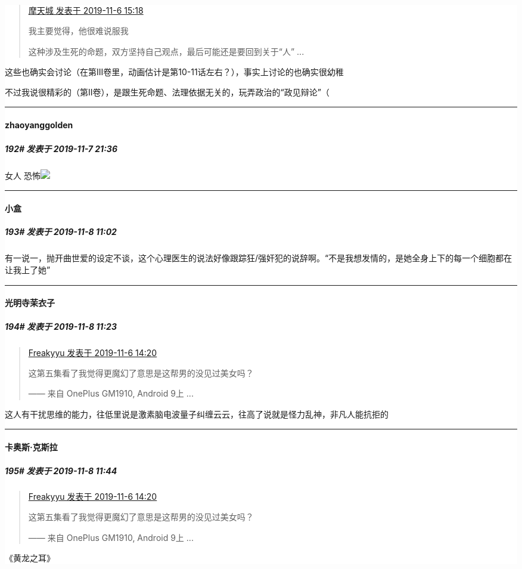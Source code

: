 <blockquote><a href="httphttps://bbs.saraba1st.com/2b/forum.php?mod=redirect&amp;goto=findpost&amp;pid=45427627&amp;ptid=1844155" target="_blank">摩天城 发表于 2019-11-6 15:18</a>

我主要觉得，他很难说服我

这种涉及生死的命题，双方坚持自己观点，最后可能还是要回到关于“人” ...</blockquote>
这些也确实会讨论（在第III卷里，动画估计是第10-11话左右？），事实上讨论的也确实很幼稚


不过我说很精彩的（第II卷），是跟生死命题、法理依据无关的，玩弄政治的“政见辩论”（


-----

####  zhaoyanggolden  
##### 192#       发表于 2019-11-7 21:36


女人 恐怖<img src="https://static.saraba1st.com/image/smiley/face2017/001.png" referrerpolicy="no-referrer">


-----

####  小盒  
##### 193#       发表于 2019-11-8 11:02


有一说一，抛开曲世爱的设定不谈，这个心理医生的说法好像跟踪狂/强奸犯的说辞啊。“不是我想发情的，是她全身上下的每一个细胞都在让我上了她”


-----

####  光明寺茉衣子  
##### 194#       发表于 2019-11-8 11:23


<blockquote><a href="httphttps://bbs.saraba1st.com/2b/forum.php?mod=redirect&amp;goto=findpost&amp;pid=45426961&amp;ptid=1844155" target="_blank">Freakyyu 发表于 2019-11-6 14:20</a>

这第五集看了我觉得更魔幻了意思是这帮男的没见过美女吗？


—— 来自 OnePlus GM1910, Android 9上 ...</blockquote>
这人有干扰思维的能力，往低里说是激素脑电波量子纠缠云云，往高了说就是怪力乱神，非凡人能抗拒的


-----

####  卡奥斯·克斯拉  
##### 195#       发表于 2019-11-8 11:44


<blockquote><a href="httphttps://bbs.saraba1st.com/2b/forum.php?mod=redirect&amp;goto=findpost&amp;pid=45426961&amp;ptid=1844155" target="_blank">Freakyyu 发表于 2019-11-6 14:20</a>

这第五集看了我觉得更魔幻了意思是这帮男的没见过美女吗？


—— 来自 OnePlus GM1910, Android 9上 ...</blockquote>
《黄龙之耳》

